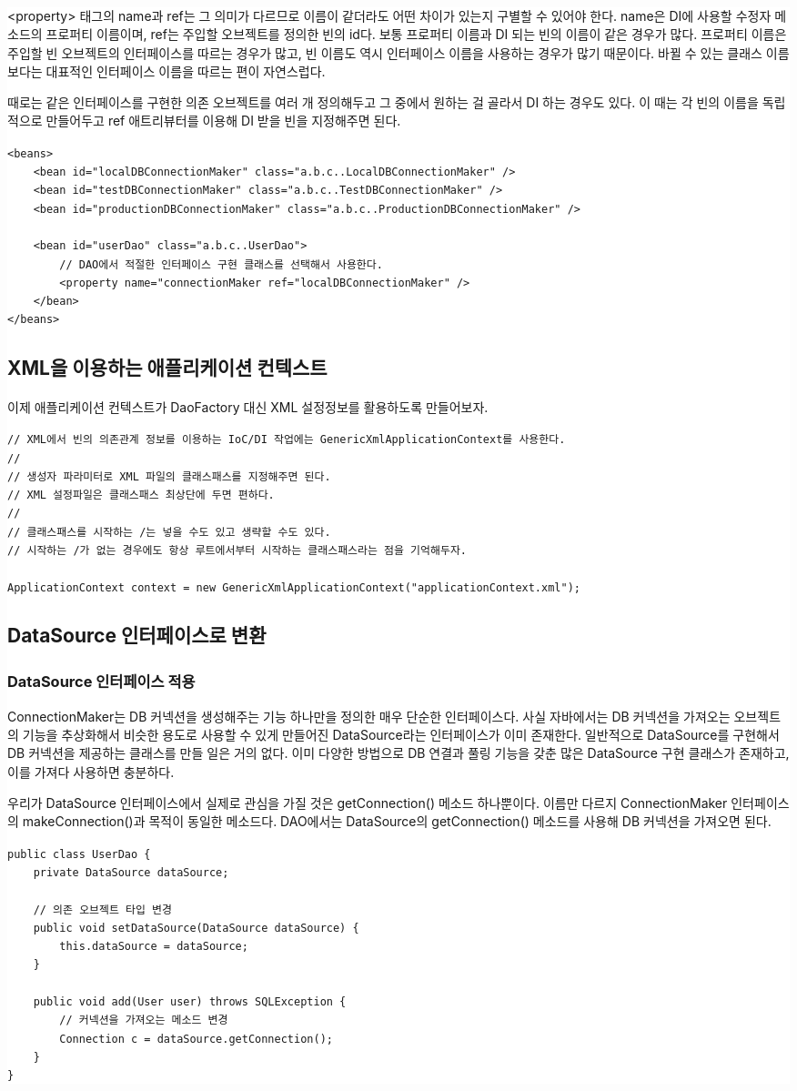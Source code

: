 \<property\> 태그의 name과 ref는 그 의미가 다르므로 이름이 같더라도 어떤 차이가 있는지 구별할 수 있어야 한다. name은 DI에 사용할 수정자 메소드의 프로퍼티 이름이며, ref는 주입할 오브젝트를 정의한 빈의 id다. 보통 프로퍼티 이름과 DI 되는 빈의 이름이 같은 경우가 많다. 프로퍼티 이름은 주입할 빈 오브젝트의 인터페이스를 따르는 경우가 많고, 빈 이름도 역시 인터페이스 이름을 사용하는 경우가 많기 때문이다. 바뀔 수 있는 클래스 이름보다는 대표적인 인터페이스 이름을 따르는 편이 자연스럽다.

때로는 같은 인터페이스를 구현한 의존 오브젝트를 여러 개 정의해두고 그 중에서 원하는 걸 골라서 DI 하는 경우도 있다. 이 때는 각 빈의 이름을 독립적으로 만들어두고 ref 애트리뷰터를 이용해 DI 받을 빈을 지정해주면 된다.

```
<beans>
	<bean id="localDBConnectionMaker" class="a.b.c..LocalDBConnectionMaker" />
	<bean id="testDBConnectionMaker" class="a.b.c..TestDBConnectionMaker" />
	<bean id="productionDBConnectionMaker" class="a.b.c..ProductionDBConnectionMaker" />

	<bean id="userDao" class="a.b.c..UserDao">
		// DAO에서 적절한 인터페이스 구현 클래스를 선택해서 사용한다.
		<property name="connectionMaker ref="localDBConnectionMaker" />
	</bean>
</beans>
```

## XML을 이용하는 애플리케이션 컨텍스트
이제 애플리케이션 컨텍스트가 DaoFactory 대신 XML 설정정보를 활용하도록 만들어보자.

```
// XML에서 빈의 의존관계 정보를 이용하는 IoC/DI 작업에는 GenericXmlApplicationContext를 사용한다.
//
// 생성자 파라미터로 XML 파일의 클래스패스를 지정해주면 된다.
// XML 설정파일은 클래스패스 최상단에 두면 편하다.
//
// 클래스패스를 시작하는 /는 넣을 수도 있고 생략할 수도 있다.
// 시작하는 /가 없는 경우에도 항상 루트에서부터 시작하는 클래스패스라는 점을 기억해두자.

ApplicationContext context = new GenericXmlApplicationContext("applicationContext.xml");
```

## DataSource 인터페이스로 변환
### DataSource 인터페이스 적용
ConnectionMaker는 DB 커넥션을 생성해주는 기능 하나만을 정의한 매우 단순한 인터페이스다. 사실 자바에서는 DB 커넥션을 가져오는 오브젝트의 기능을 추상화해서 비슷한 용도로 사용할 수 있게 만들어진 DataSource라는 인터페이스가 이미 존재한다. 일반적으로 DataSource를 구현해서 DB 커넥션을 제공하는 클래스를 만들 일은 거의 없다. 이미 다양한 방법으로 DB 연결과 풀링 기능을 갖춘 많은 DataSource 구현 클래스가 존재하고, 이를 가져다 사용하면 충분하다.

우리가 DataSource 인터페이스에서 실제로 관심을 가질 것은 getConnection() 메소드 하나뿐이다. 이름만 다르지 ConnectionMaker 인터페이스의 makeConnection()과 목적이 동일한 메소드다. DAO에서는 DataSource의 getConnection() 메소드를 사용해 DB 커넥션을 가져오면 된다.

```
public class UserDao {
	private DataSource dataSource;

	// 의존 오브젝트 타입 변경
	public void setDataSource(DataSource dataSource) {
		this.dataSource = dataSource;
	}

	public void add(User user) throws SQLException {
		// 커넥션을 가져오는 메소드 변경
		Connection c = dataSource.getConnection();
	}
}
```

